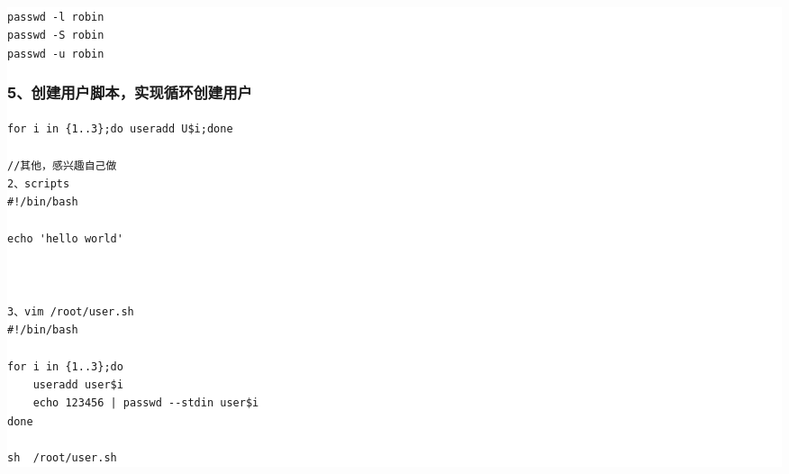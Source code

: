 ```linux
passwd -l robin
passwd -S robin
passwd -u robin
```

### 5、创建用户脚本，实现循环创建用户

```linux
for i in {1..3};do useradd U$i;done

//其他，感兴趣自己做
2、scripts
#!/bin/bash

echo 'hello world'



3、vim /root/user.sh
#!/bin/bash

for i in {1..3};do
    useradd user$i
    echo 123456 | passwd --stdin user$i
done

sh  /root/user.sh
```



